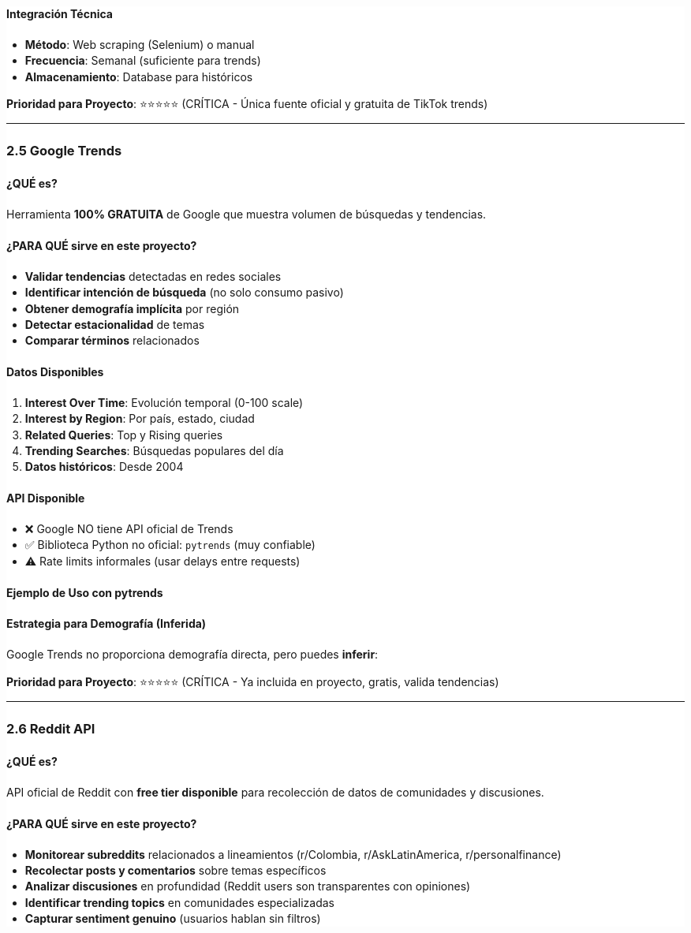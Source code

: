 #### Integración Técnica
- **Método**: Web scraping (Selenium) o manual
- **Frecuencia**: Semanal (suficiente para trends)
- **Almacenamiento**: Database para históricos

**Prioridad para Proyecto**: ⭐⭐⭐⭐⭐ (CRÍTICA - Única fuente oficial y gratuita de TikTok trends)

---

### 2.5 Google Trends

#### ¿QUÉ es?
Herramienta **100% GRATUITA** de Google que muestra volumen de búsquedas y tendencias.

#### ¿PARA QUÉ sirve en este proyecto?
- **Validar tendencias** detectadas en redes sociales
- **Identificar intención de búsqueda** (no solo consumo pasivo)
- **Obtener demografía implícita** por región
- **Detectar estacionalidad** de temas
- **Comparar términos** relacionados

#### Datos Disponibles
1. **Interest Over Time**: Evolución temporal (0-100 scale)
2. **Interest by Region**: Por país, estado, ciudad
3. **Related Queries**: Top y Rising queries
4. **Trending Searches**: Búsquedas populares del día
5. **Datos históricos**: Desde 2004

#### API Disponible
- ❌ Google NO tiene API oficial de Trends
- ✅ Biblioteca Python no oficial: `pytrends` (muy confiable)
- ⚠️ Rate limits informales (usar delays entre requests)

#### Ejemplo de Uso con pytrends


#### Estrategia para Demografía (Inferida)

Google Trends no proporciona demografía directa, pero puedes **inferir**:


**Prioridad para Proyecto**: ⭐⭐⭐⭐⭐ (CRÍTICA - Ya incluida en proyecto, gratis, valida tendencias)

---

### 2.6 Reddit API

#### ¿QUÉ es?
API oficial de Reddit con **free tier disponible** para recolección de datos de comunidades y discusiones.

#### ¿PARA QUÉ sirve en este proyecto?
- **Monitorear subreddits** relacionados a lineamientos (r/Colombia, r/AskLatinAmerica, r/personalfinance)
- **Recolectar posts y comentarios** sobre temas específicos
- **Analizar discusiones** en profundidad (Reddit users son transparentes con opiniones)
- **Identificar trending topics** en comunidades especializadas
- **Capturar sentiment genuino** (usuarios hablan sin filtros)
